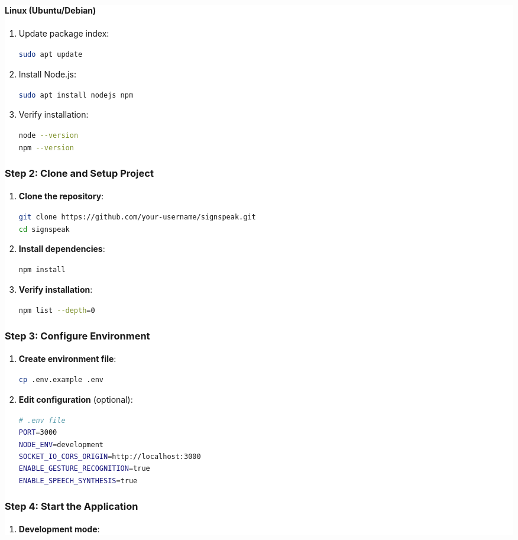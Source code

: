 #### Linux (Ubuntu/Debian)

1. Update package index:
   ```bash
   sudo apt update
   ```
2. Install Node.js:
   ```bash
   sudo apt install nodejs npm
   ```
3. Verify installation:
   ```bash
   node --version
   npm --version
   ```

### Step 2: Clone and Setup Project

1. **Clone the repository**:

   ```bash
   git clone https://github.com/your-username/signspeak.git
   cd signspeak
   ```

2. **Install dependencies**:

   ```bash
   npm install
   ```

3. **Verify installation**:
   ```bash
   npm list --depth=0
   ```

### Step 3: Configure Environment

1. **Create environment file**:

   ```bash
   cp .env.example .env
   ```

2. **Edit configuration** (optional):
   ```bash
   # .env file
   PORT=3000
   NODE_ENV=development
   SOCKET_IO_CORS_ORIGIN=http://localhost:3000
   ENABLE_GESTURE_RECOGNITION=true
   ENABLE_SPEECH_SYNTHESIS=true
   ```

### Step 4: Start the Application

1. **Development mode**:
